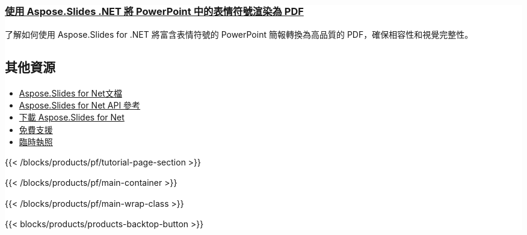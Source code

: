 ### [使用 Aspose.Slides .NET 將 PowerPoint 中的表情符號渲染為 PDF](./render-emoji-ppt-pdf-aspose-slides-dotnet/)
了解如何使用 Aspose.Slides for .NET 將富含表情符號的 PowerPoint 簡報轉換為高品質的 PDF，確保相容性和視覺完整性。

## 其他資源

- [Aspose.Slides for Net文檔](https://docs.aspose.com/slides/net/)
- [Aspose.Slides for Net API 參考](https://reference.aspose.com/slides/net/)
- [下載 Aspose.Slides for Net](https://releases.aspose.com/slides/net/)
- [免費支援](https://forum.aspose.com/)
- [臨時執照](https://purchase.aspose.com/temporary-license/)

{{< /blocks/products/pf/tutorial-page-section >}}

{{< /blocks/products/pf/main-container >}}

{{< /blocks/products/pf/main-wrap-class >}}

{{< blocks/products/products-backtop-button >}}